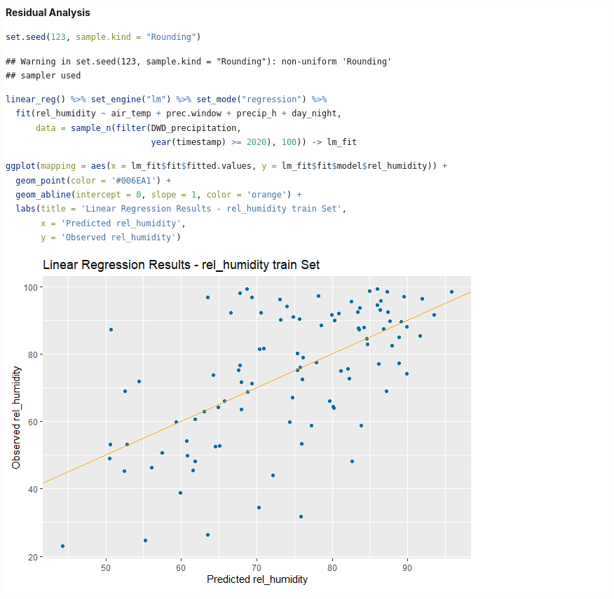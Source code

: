 **Residual Analysis**

``` r
set.seed(123, sample.kind = "Rounding")
```

    ## Warning in set.seed(123, sample.kind = "Rounding"): non-uniform 'Rounding'
    ## sampler used

``` r
linear_reg() %>% set_engine("lm") %>% set_mode("regression") %>%
  fit(rel_humidity ~ air_temp + prec.window + precip_h + day_night, 
      data = sample_n(filter(DWD_precipitation, 
                             year(timestamp) >= 2020), 100)) -> lm_fit
```

``` r
ggplot(mapping = aes(x = lm_fit$fit$fitted.values, y = lm_fit$fit$model$rel_humidity)) +
  geom_point(color = '#006EA1') +
  geom_abline(intercept = 0, slope = 1, color = 'orange') +
  labs(title = 'Linear Regression Results - rel_humidity train Set',
       x = 'Predicted rel_humidity',
       y = 'Observed rel_humidity')
```

![](2.4_Modelling_approachs_files/figure-gfm/unnamed-chunk-38-1.png)
